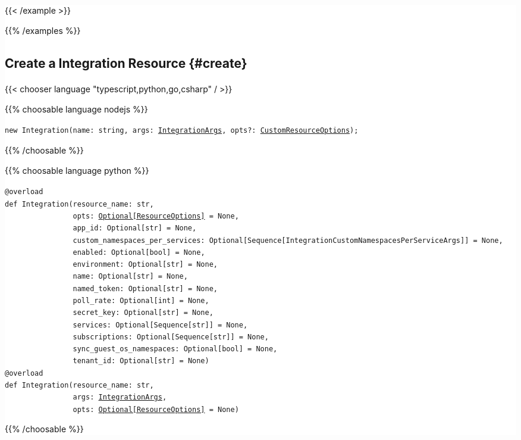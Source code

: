
{{< /example >}}





{{% /examples %}}




## Create a Integration Resource {#create}
{{< chooser language "typescript,python,go,csharp" / >}}


{{% choosable language nodejs %}}
<div class="highlight"><pre class="chroma"><code class="language-typescript" data-lang="typescript"><span class="k">new </span><span class="nx">Integration</span><span class="p">(</span><span class="nx">name</span><span class="p">:</span> <span class="nx">string</span><span class="p">,</span> <span class="nx">args</span><span class="p">:</span> <span class="nx"><a href="#inputs">IntegrationArgs</a></span><span class="p">,</span> <span class="nx">opts</span><span class="p">?:</span> <span class="nx"><a href="/docs/reference/pkg/nodejs/pulumi/pulumi/#CustomResourceOptions">CustomResourceOptions</a></span><span class="p">);</span></code></pre></div>
{{% /choosable %}}

{{% choosable language python %}}
<div class="highlight"><pre class="chroma"><code class="language-python" data-lang="python"><span class=nd>@overload</span>
<span class="k">def </span><span class="nx">Integration</span><span class="p">(</span><span class="nx">resource_name</span><span class="p">:</span> <span class="nx">str</span><span class="p">,</span>
                <span class="nx">opts</span><span class="p">:</span> <span class="nx"><a href="/docs/reference/pkg/python/pulumi/#pulumi.ResourceOptions">Optional[ResourceOptions]</a></span> = None<span class="p">,</span>
                <span class="nx">app_id</span><span class="p">:</span> <span class="nx">Optional[str]</span> = None<span class="p">,</span>
                <span class="nx">custom_namespaces_per_services</span><span class="p">:</span> <span class="nx">Optional[Sequence[IntegrationCustomNamespacesPerServiceArgs]]</span> = None<span class="p">,</span>
                <span class="nx">enabled</span><span class="p">:</span> <span class="nx">Optional[bool]</span> = None<span class="p">,</span>
                <span class="nx">environment</span><span class="p">:</span> <span class="nx">Optional[str]</span> = None<span class="p">,</span>
                <span class="nx">name</span><span class="p">:</span> <span class="nx">Optional[str]</span> = None<span class="p">,</span>
                <span class="nx">named_token</span><span class="p">:</span> <span class="nx">Optional[str]</span> = None<span class="p">,</span>
                <span class="nx">poll_rate</span><span class="p">:</span> <span class="nx">Optional[int]</span> = None<span class="p">,</span>
                <span class="nx">secret_key</span><span class="p">:</span> <span class="nx">Optional[str]</span> = None<span class="p">,</span>
                <span class="nx">services</span><span class="p">:</span> <span class="nx">Optional[Sequence[str]]</span> = None<span class="p">,</span>
                <span class="nx">subscriptions</span><span class="p">:</span> <span class="nx">Optional[Sequence[str]]</span> = None<span class="p">,</span>
                <span class="nx">sync_guest_os_namespaces</span><span class="p">:</span> <span class="nx">Optional[bool]</span> = None<span class="p">,</span>
                <span class="nx">tenant_id</span><span class="p">:</span> <span class="nx">Optional[str]</span> = None<span class="p">)</span>
<span class=nd>@overload</span>
<span class="k">def </span><span class="nx">Integration</span><span class="p">(</span><span class="nx">resource_name</span><span class="p">:</span> <span class="nx">str</span><span class="p">,</span>
                <span class="nx">args</span><span class="p">:</span> <span class="nx"><a href="#inputs">IntegrationArgs</a></span><span class="p">,</span>
                <span class="nx">opts</span><span class="p">:</span> <span class="nx"><a href="/docs/reference/pkg/python/pulumi/#pulumi.ResourceOptions">Optional[ResourceOptions]</a></span> = None<span class="p">)</span></code></pre></div>
{{% /choosable %}}
